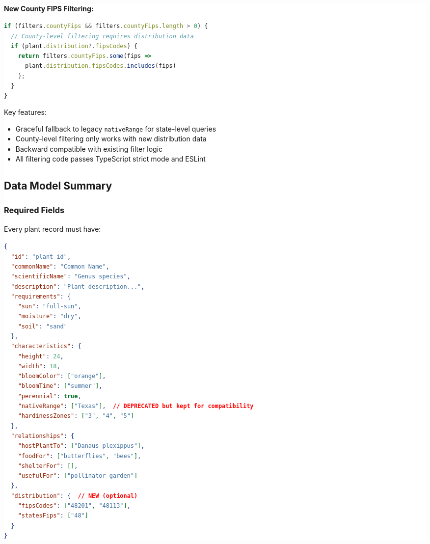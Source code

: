 **New County FIPS Filtering:**
```typescript
if (filters.countyFips && filters.countyFips.length > 0) {
  // County-level filtering requires distribution data
  if (plant.distribution?.fipsCodes) {
    return filters.countyFips.some(fips => 
      plant.distribution.fipsCodes.includes(fips)
    );
  }
}
```

Key features:
- Graceful fallback to legacy `nativeRange` for state-level queries
- County-level filtering only works with new distribution data
- Backward compatible with existing filter logic
- All filtering code passes TypeScript strict mode and ESLint

## Data Model Summary

### Required Fields

Every plant record must have:

```json
{
  "id": "plant-id",
  "commonName": "Common Name",
  "scientificName": "Genus species",
  "description": "Plant description...",
  "requirements": {
    "sun": "full-sun",
    "moisture": "dry",
    "soil": "sand"
  },
  "characteristics": {
    "height": 24,
    "width": 18,
    "bloomColor": ["orange"],
    "bloomTime": ["summer"],
    "perennial": true,
    "nativeRange": ["Texas"],  // DEPRECATED but kept for compatibility
    "hardinessZones": ["3", "4", "5"]
  },
  "relationships": {
    "hostPlantTo": ["Danaus plexippus"],
    "foodFor": ["butterflies", "bees"],
    "shelterFor": [],
    "usefulFor": ["pollinator-garden"]
  },
  "distribution": {  // NEW (optional)
    "fipsCodes": ["48201", "48113"],
    "statesFips": ["48"]
  }
}
```
